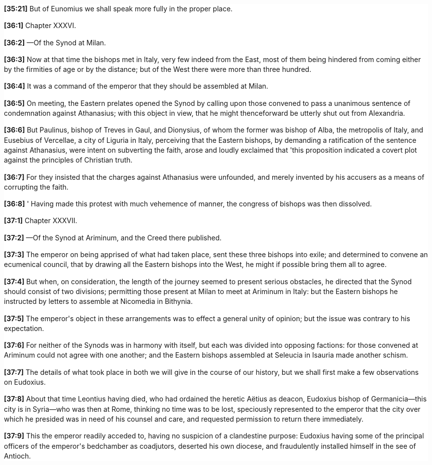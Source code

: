 **[35:21]** But of Eunomius we shall speak more fully in the proper place.

**[36:1]** Chapter XXXVI.

**[36:2]** —Of the Synod at Milan.

**[36:3]** Now at that time the bishops met in Italy, very few indeed from the East, most of them being hindered from coming either by the firmities of age or by the distance; but of the West there were more than three hundred.

**[36:4]** It was a command of the emperor that they should be assembled at Milan.

**[36:5]** On meeting, the Eastern prelates opened the Synod by calling upon those convened to pass a unanimous sentence of condemnation against Athanasius; with this object in view, that he might thenceforward be utterly shut out from Alexandria.

**[36:6]** But Paulinus, bishop of Treves in Gaul, and Dionysius, of whom the former was bishop of Alba,  the metropolis of Italy, and Eusebius of Vercellae, a city of Liguria in Italy, perceiving that the Eastern bishops, by demanding a ratification of the sentence against Athanasius, were intent on subverting the faith, arose and loudly exclaimed that 'this proposition indicated a covert plot against the principles of Christian truth.

**[36:7]** For they insisted that the charges against Athanasius were unfounded, and merely invented by his accusers as a means of corrupting the faith.

**[36:8]** ' Having made this protest with much vehemence of manner, the congress of bishops was then dissolved.

**[37:1]** Chapter XXXVII.

**[37:2]** —Of the Synod at Ariminum, and the Creed there published.

**[37:3]** The emperor on being apprised of what had taken place, sent these three bishops into exile; and determined to convene an ecumenical council, that by drawing all the Eastern bishops into the West, he might if possible bring them all to agree.

**[37:4]** But when, on consideration, the length of the journey seemed to present serious obstacles, he directed that the Synod should consist of two divisions; permitting those present at Milan to meet at Ariminum in Italy: but the Eastern bishops he instructed by letters to assemble at Nicomedia in Bithynia.

**[37:5]** The emperor's object in these arrangements was to effect a general unity of opinion; but the issue was contrary to his expectation.

**[37:6]** For neither of the Synods was in harmony with itself, but each was divided into opposing factions: for those convened at Ariminum could not agree with one another; and the Eastern bishops assembled at Seleucia in Isauria made another schism.

**[37:7]** The details of what took place in both we will give in the course of our history,  but we shall first make a few observations on Eudoxius.

**[37:8]** About that time Leontius having died, who had ordained the heretic Aëtius  as deacon, Eudoxius bishop of Germanicia—this city is in Syria—who was then at Rome, thinking no time was to be lost, speciously represented to the emperor that the city over which he presided was in need of his counsel and care, and requested permission to return there immediately.

**[37:9]** This the emperor readily acceded to, having no suspicion of a clandestine purpose: Eudoxius having some of the principal officers of the emperor's bedchamber as coadjutors, deserted his own diocese, and fraudulently installed himself in the see of Antioch.

